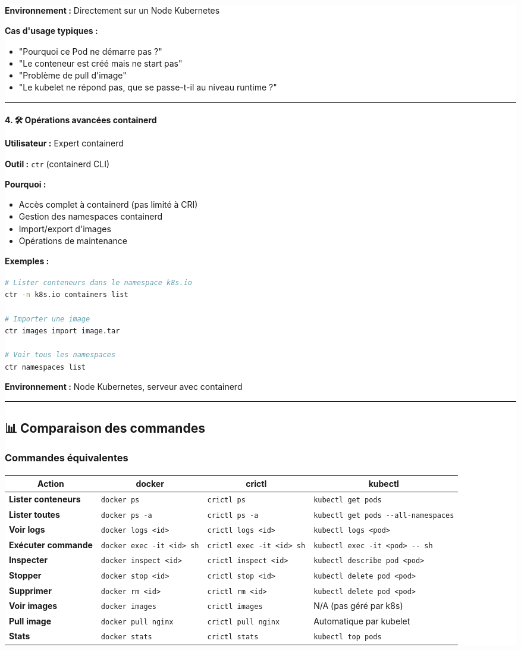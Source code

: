 ```bash
```

**Environnement :** Directement sur un Node Kubernetes

**Cas d'usage typiques :**
- "Pourquoi ce Pod ne démarre pas ?"
- "Le conteneur est créé mais ne start pas"
- "Problème de pull d'image"
- "Le kubelet ne répond pas, que se passe-t-il au niveau runtime ?"

---

#### 4. 🛠️ Opérations avancées containerd

**Utilisateur :** Expert containerd

**Outil :** `ctr` (containerd CLI)

**Pourquoi :**
- Accès complet à containerd (pas limité à CRI)
- Gestion des namespaces containerd
- Import/export d'images
- Opérations de maintenance

**Exemples :**
```bash
# Lister conteneurs dans le namespace k8s.io
ctr -n k8s.io containers list

# Importer une image
ctr images import image.tar

# Voir tous les namespaces
ctr namespaces list
```

**Environnement :** Node Kubernetes, serveur avec containerd

---

## 📊 Comparaison des commandes

### Commandes équivalentes

| Action | docker | crictl | kubectl |
|--------|--------|--------|---------|
| **Lister conteneurs** | `docker ps` | `crictl ps` | `kubectl get pods` |
| **Lister toutes** | `docker ps -a` | `crictl ps -a` | `kubectl get pods --all-namespaces` |
| **Voir logs** | `docker logs <id>` | `crictl logs <id>` | `kubectl logs <pod>` |
| **Exécuter commande** | `docker exec -it <id> sh` | `crictl exec -it <id> sh` | `kubectl exec -it <pod> -- sh` |
| **Inspecter** | `docker inspect <id>` | `crictl inspect <id>` | `kubectl describe pod <pod>` |
| **Stopper** | `docker stop <id>` | `crictl stop <id>` | `kubectl delete pod <pod>` |
| **Supprimer** | `docker rm <id>` | `crictl rm <id>` | `kubectl delete pod <pod>` |
| **Voir images** | `docker images` | `crictl images` | N/A (pas géré par k8s) |
| **Pull image** | `docker pull nginx` | `crictl pull nginx` | Automatique par kubelet |
| **Stats** | `docker stats` | `crictl stats` | `kubectl top pods` |
